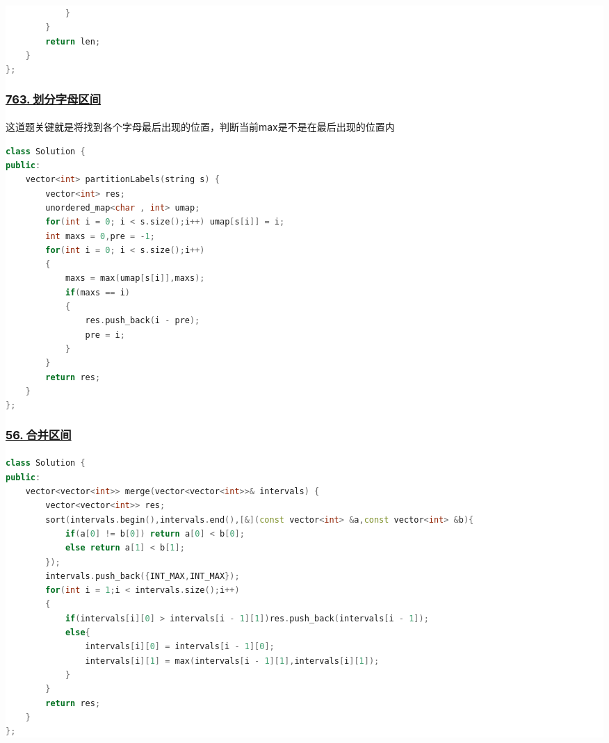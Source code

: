```cpp
            }
        }
        return len;
    }
};
```

### [763. 划分字母区间](https://leetcode.cn/problems/partition-labels/)

这道题关键就是将找到各个字母最后出现的位置，判断当前max是不是在最后出现的位置内

```cpp
class Solution {
public:
    vector<int> partitionLabels(string s) {
        vector<int> res;
        unordered_map<char , int> umap;
        for(int i = 0; i < s.size();i++) umap[s[i]] = i;
        int maxs = 0,pre = -1;
        for(int i = 0; i < s.size();i++)
        {
            maxs = max(umap[s[i]],maxs);
            if(maxs == i) 
            {
                res.push_back(i - pre);
                pre = i;
            }
        }
        return res;
    }
};
```

### [56. 合并区间](https://leetcode.cn/problems/merge-intervals/)

```cpp
class Solution {
public:
    vector<vector<int>> merge(vector<vector<int>>& intervals) {
        vector<vector<int>> res;
        sort(intervals.begin(),intervals.end(),[&](const vector<int> &a,const vector<int> &b){
            if(a[0] != b[0]) return a[0] < b[0];
            else return a[1] < b[1];
        });
        intervals.push_back({INT_MAX,INT_MAX});
        for(int i = 1;i < intervals.size();i++)
        {
            if(intervals[i][0] > intervals[i - 1][1])res.push_back(intervals[i - 1]);
            else{
                intervals[i][0] = intervals[i - 1][0];
                intervals[i][1] = max(intervals[i - 1][1],intervals[i][1]);
            }
        }
        return res;
    }
};
```
